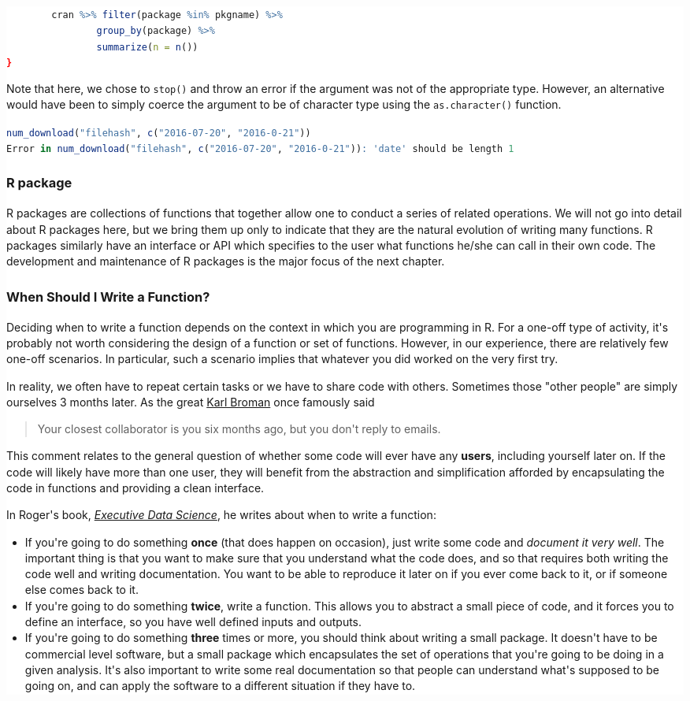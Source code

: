 ```r
        cran %>% filter(package %in% pkgname) %>% 
                group_by(package) %>%
                summarize(n = n())
}    
```

Note that here, we chose to `stop()` and throw an error if the argument was not of the appropriate type. However, an alternative would have been to simply coerce the argument to be of character type using the `as.character()` function.


```r
num_download("filehash", c("2016-07-20", "2016-0-21"))
Error in num_download("filehash", c("2016-07-20", "2016-0-21")): 'date' should be length 1
```


### R package

R packages are collections of functions that together allow one to conduct a series of related operations. We will not go into detail about R packages here, but we bring them up only to indicate that they are the natural evolution of writing many functions. R packages similarly have an interface or API which specifies to the user what functions he/she can call in their own code. The development and maintenance of R packages is the major focus of the next chapter.


### When Should I Write a Function?

Deciding when to write a function depends on the context in which you are programming in R. For a one-off type of activity, it's probably not worth considering the design of a function or set of functions. However, in our experience, there are relatively few one-off scenarios. In particular, such a scenario implies that whatever you did worked on the very first try.

In reality, we often have to repeat certain tasks or we have to share code with others. Sometimes those "other people" are simply ourselves 3 months later. As the great [Karl Broman](http://kbroman.org) once famously said

> Your closest collaborator is you six months ago, but you don't reply to emails.

This comment relates to the general question of whether some code will ever have any **users**, including yourself later on. If the code will likely have more than one user, they will benefit from the abstraction and simplification afforded by encapsulating the code in functions and providing a clean interface.

In Roger's book, [*Executive Data Science*](https://leanpub.com/eds), he writes about when to write a function:

* If you're going to do something **once** (that does happen on occasion), just write some code and *document it very well*. The important thing is that you want to make sure that you understand what the code does, and so that requires both writing the code well and writing documentation. You want to be able to reproduce it later on if you ever come back to it, or if someone else comes back to it.
* If you're going to do something **twice**, write a function. This allows you to abstract a small piece of code, and it forces you to define an interface, so you have well defined inputs and outputs.
* If you're going to do something **three** times or more, you should think about writing a small package. It doesn't have to be commercial level software, but a small package which encapsulates the set of operations that you're going to be doing in a given analysis. It's also important to write some real documentation so that people can understand what's supposed to be going on, and can apply the software to a different situation if they have to.
